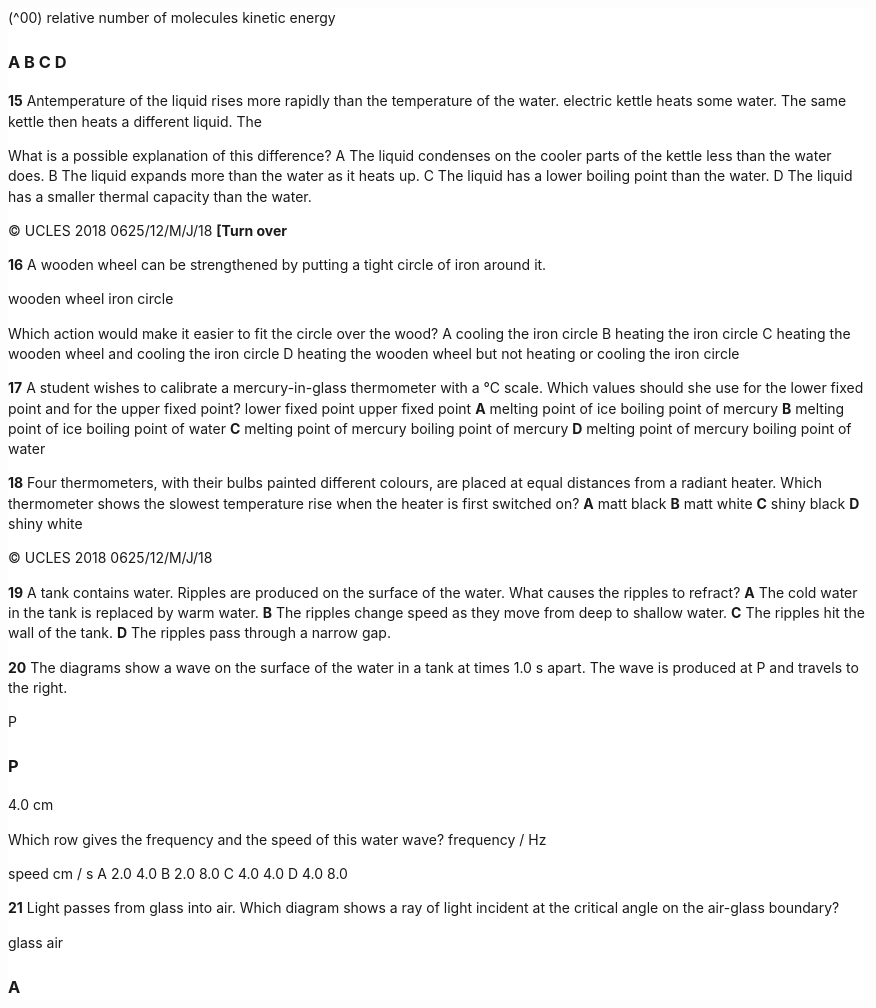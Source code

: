(^00) relative number of molecules kinetic energy 

### A B C D 

**15** Antemperature of the liquid rises more rapidly than the temperature of the water. electric kettle heats some water. The same kettle then heats a different liquid. The 

 What is a possible explanation of this difference? A The liquid condenses on the cooler parts of the kettle less than the water does. B The liquid expands more than the water as it heats up. C The liquid has a lower boiling point than the water. D The liquid has a smaller thermal capacity than the water. 


© UCLES 2018 0625/12/M/J/18 **[Turn over** 

**16** A wooden wheel can be strengthened by putting a tight circle of iron around it. 

 wooden wheel iron circle 

 Which action would make it easier to fit the circle over the wood? A cooling the iron circle B heating the iron circle C heating the wooden wheel and cooling the iron circle D heating the wooden wheel but not heating or cooling the iron circle 

**17** A student wishes to calibrate a mercury-in-glass thermometer with a °C scale. Which values should she use for the lower fixed point and for the upper fixed point? lower fixed point upper fixed point **A** melting point of ice boiling point of mercury **B** melting point of ice boiling point of water **C** melting point of mercury boiling point of mercury **D** melting point of mercury boiling point of water 

**18** Four thermometers, with their bulbs painted different colours, are placed at equal distances from a radiant heater. Which thermometer shows the slowest temperature rise when the heater is first switched on? **A** matt black **B** matt white **C** shiny black **D** shiny white 


© UCLES 2018 0625/12/M/J/18 

**19** A tank contains water. Ripples are produced on the surface of the water. What causes the ripples to refract? **A** The cold water in the tank is replaced by warm water. **B** The ripples change speed as they move from deep to shallow water. **C** The ripples hit the wall of the tank. **D** The ripples pass through a narrow gap. 

**20** The diagrams show a wave on the surface of the water in a tank at times 1.0 s apart. The wave is produced at P and travels to the right. 

 P 

### P 

 4.0 cm 

 Which row gives the frequency and the speed of this water wave? frequency / Hz 

 speed cm / s A 2.0 4.0 B 2.0 8.0 C 4.0 4.0 D 4.0 8.0 

**21** Light passes from glass into air. Which diagram shows a ray of light incident at the critical angle on the air-glass boundary? 

 glass air 

### A 
